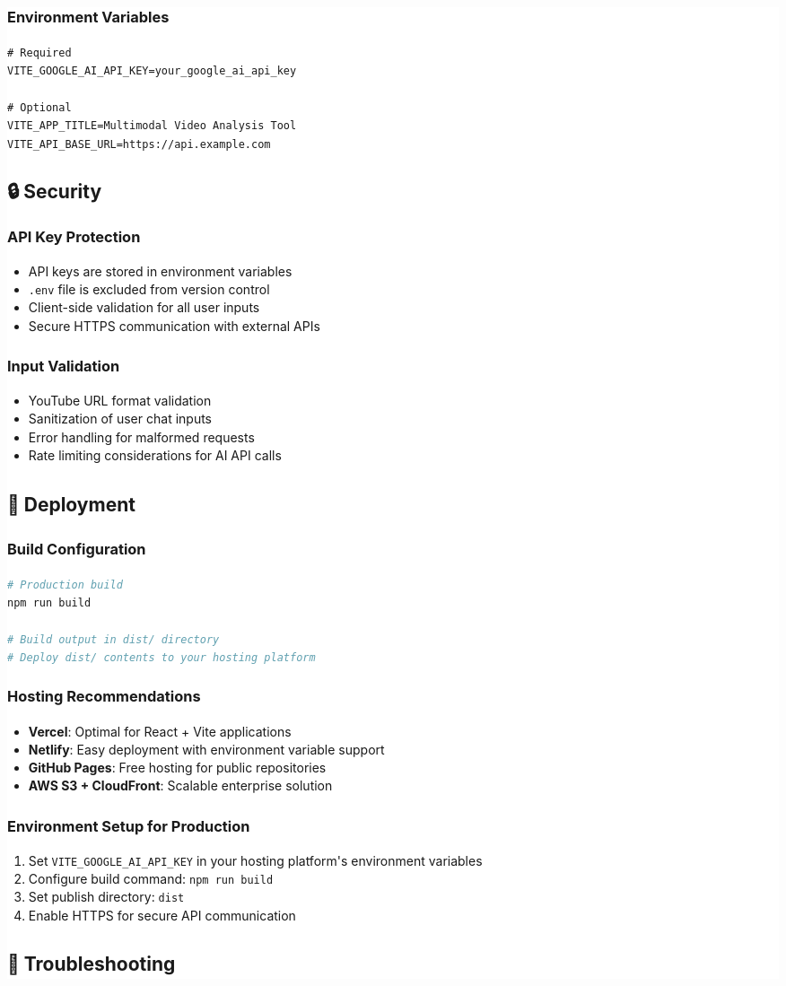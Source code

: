 ### Environment Variables
```env
# Required
VITE_GOOGLE_AI_API_KEY=your_google_ai_api_key

# Optional
VITE_APP_TITLE=Multimodal Video Analysis Tool
VITE_API_BASE_URL=https://api.example.com
```

## 🔒 Security

### API Key Protection
- API keys are stored in environment variables
- `.env` file is excluded from version control
- Client-side validation for all user inputs
- Secure HTTPS communication with external APIs

### Input Validation
- YouTube URL format validation
- Sanitization of user chat inputs
- Error handling for malformed requests
- Rate limiting considerations for AI API calls

## 🚀 Deployment

### Build Configuration
```bash
# Production build
npm run build

# Build output in dist/ directory
# Deploy dist/ contents to your hosting platform
```

### Hosting Recommendations
- **Vercel**: Optimal for React + Vite applications
- **Netlify**: Easy deployment with environment variable support
- **GitHub Pages**: Free hosting for public repositories
- **AWS S3 + CloudFront**: Scalable enterprise solution

### Environment Setup for Production
1. Set `VITE_GOOGLE_AI_API_KEY` in your hosting platform's environment variables
2. Configure build command: `npm run build`
3. Set publish directory: `dist`
4. Enable HTTPS for secure API communication

## 🐛 Troubleshooting
